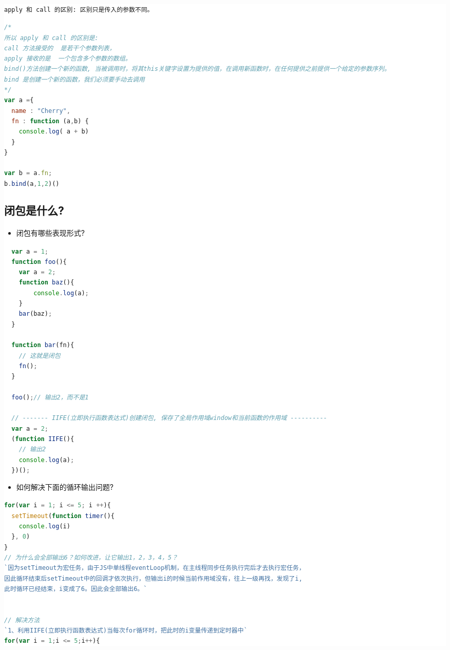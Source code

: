 `apply 和 call 的区别: 区别只是传入的参数不同。`
```js
/* 
所以 apply 和 call 的区别是: 
call 方法接受的  是若干个参数列表，
apply 接收的是  一个包含多个参数的数组。 
bind()方法创建一个新的函数, 当被调用时，将其this关键字设置为提供的值，在调用新函数时，在任何提供之前提供一个给定的参数序列。
bind 是创建一个新的函数，我们必须要手动去调用
*/
var a ={
  name : "Cherry",
  fn : function (a,b) {
    console.log( a + b)
  }
}

var b = a.fn;
b.bind(a,1,2)()

```

## 闭包是什么?
- 闭包有哪些表现形式?
``` js
  var a = 1;
  function foo(){
    var a = 2;
    function baz(){
        console.log(a);
    }
    bar(baz);
  }

  function bar(fn){
    // 这就是闭包
    fn();
  }
  
  foo();// 输出2，而不是1

  // ------- IIFE(立即执行函数表达式)创建闭包, 保存了全局作用域window和当前函数的作用域 ----------
  var a = 2;
  (function IIFE(){
    // 输出2
    console.log(a);
  })();
```

- 如何解决下面的循环输出问题?
```js
for(var i = 1; i <= 5; i ++){
  setTimeout(function timer(){
    console.log(i)
  }, 0)
}
// 为什么会全部输出6？如何改进，让它输出1，2，3，4，5？
`因为setTimeout为宏任务，由于JS中单线程eventLoop机制，在主线程同步任务执行完后才去执行宏任务，
因此循环结束后setTimeout中的回调才依次执行，但输出i的时候当前作用域没有，往上一级再找，发现了i,
此时循环已经结束，i变成了6。因此会全部输出6。`


// 解决方法
`1、利用IIFE(立即执行函数表达式)当每次for循环时，把此时的i变量传递到定时器中`
for(var i = 1;i <= 5;i++){
```